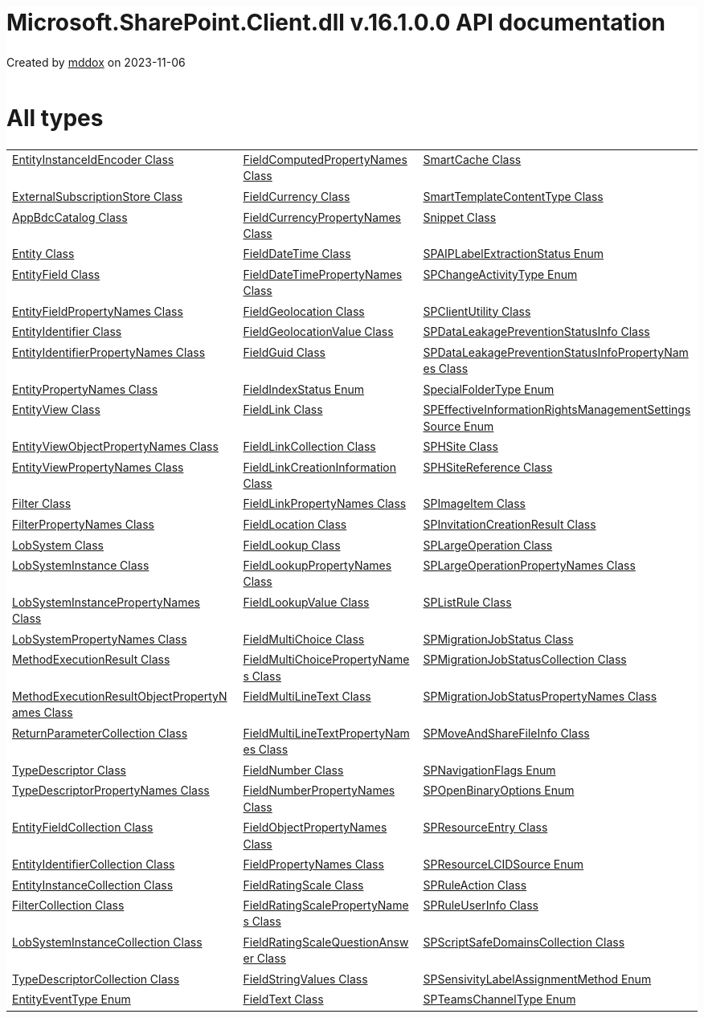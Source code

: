 # Microsoft.SharePoint.Client.dll v.16.1.0.0 API documentation

Created by 
[mddox](https://github.com/loxsmoke/mddox) on 2023-11-06

# All types

|   |   |   |
|---|---|---|
| [EntityInstanceIdEncoder Class](#entityinstanceidencoder-class) | [FieldComputedPropertyNames Class](#fieldcomputedpropertynames-class) | [SmartCache Class](#smartcache-class) |
| [ExternalSubscriptionStore Class](#externalsubscriptionstore-class) | [FieldCurrency Class](#fieldcurrency-class) | [SmartTemplateContentType Class](#smarttemplatecontenttype-class) |
| [AppBdcCatalog Class](#appbdccatalog-class) | [FieldCurrencyPropertyNames Class](#fieldcurrencypropertynames-class) | [Snippet Class](#snippet-class) |
| [Entity Class](#entity-class) | [FieldDateTime Class](#fielddatetime-class) | [SPAIPLabelExtractionStatus Enum](#spaiplabelextractionstatus-enum) |
| [EntityField Class](#entityfield-class) | [FieldDateTimePropertyNames Class](#fielddatetimepropertynames-class) | [SPChangeActivityType Enum](#spchangeactivitytype-enum) |
| [EntityFieldPropertyNames Class](#entityfieldpropertynames-class) | [FieldGeolocation Class](#fieldgeolocation-class) | [SPClientUtility Class](#spclientutility-class) |
| [EntityIdentifier Class](#entityidentifier-class) | [FieldGeolocationValue Class](#fieldgeolocationvalue-class) | [SPDataLeakagePreventionStatusInfo Class](#spdataleakagepreventionstatusinfo-class) |
| [EntityIdentifierPropertyNames Class](#entityidentifierpropertynames-class) | [FieldGuid Class](#fieldguid-class) | [SPDataLeakagePreventionStatusInfoPropertyNames Class](#spdataleakagepreventionstatusinfopropertynames-class) |
| [EntityPropertyNames Class](#entitypropertynames-class) | [FieldIndexStatus Enum](#fieldindexstatus-enum) | [SpecialFolderType Enum](#specialfoldertype-enum) |
| [EntityView Class](#entityview-class) | [FieldLink Class](#fieldlink-class) | [SPEffectiveInformationRightsManagementSettingsSource Enum](#speffectiveinformationrightsmanagementsettingssource-enum) |
| [EntityViewObjectPropertyNames Class](#entityviewobjectpropertynames-class) | [FieldLinkCollection Class](#fieldlinkcollection-class) | [SPHSite Class](#sphsite-class) |
| [EntityViewPropertyNames Class](#entityviewpropertynames-class) | [FieldLinkCreationInformation Class](#fieldlinkcreationinformation-class) | [SPHSiteReference Class](#sphsitereference-class) |
| [Filter Class](#filter-class) | [FieldLinkPropertyNames Class](#fieldlinkpropertynames-class) | [SPImageItem Class](#spimageitem-class) |
| [FilterPropertyNames Class](#filterpropertynames-class) | [FieldLocation Class](#fieldlocation-class) | [SPInvitationCreationResult Class](#spinvitationcreationresult-class) |
| [LobSystem Class](#lobsystem-class) | [FieldLookup Class](#fieldlookup-class) | [SPLargeOperation Class](#splargeoperation-class) |
| [LobSystemInstance Class](#lobsysteminstance-class) | [FieldLookupPropertyNames Class](#fieldlookuppropertynames-class) | [SPLargeOperationPropertyNames Class](#splargeoperationpropertynames-class) |
| [LobSystemInstancePropertyNames Class](#lobsysteminstancepropertynames-class) | [FieldLookupValue Class](#fieldlookupvalue-class) | [SPListRule Class](#splistrule-class) |
| [LobSystemPropertyNames Class](#lobsystempropertynames-class) | [FieldMultiChoice Class](#fieldmultichoice-class) | [SPMigrationJobStatus Class](#spmigrationjobstatus-class) |
| [MethodExecutionResult Class](#methodexecutionresult-class) | [FieldMultiChoicePropertyNames Class](#fieldmultichoicepropertynames-class) | [SPMigrationJobStatusCollection Class](#spmigrationjobstatuscollection-class) |
| [MethodExecutionResultObjectPropertyNames Class](#methodexecutionresultobjectpropertynames-class) | [FieldMultiLineText Class](#fieldmultilinetext-class) | [SPMigrationJobStatusPropertyNames Class](#spmigrationjobstatuspropertynames-class) |
| [ReturnParameterCollection Class](#returnparametercollection-class) | [FieldMultiLineTextPropertyNames Class](#fieldmultilinetextpropertynames-class) | [SPMoveAndShareFileInfo Class](#spmoveandsharefileinfo-class) |
| [TypeDescriptor Class](#typedescriptor-class) | [FieldNumber Class](#fieldnumber-class) | [SPNavigationFlags Enum](#spnavigationflags-enum) |
| [TypeDescriptorPropertyNames Class](#typedescriptorpropertynames-class) | [FieldNumberPropertyNames Class](#fieldnumberpropertynames-class) | [SPOpenBinaryOptions Enum](#spopenbinaryoptions-enum) |
| [EntityFieldCollection Class](#entityfieldcollection-class) | [FieldObjectPropertyNames Class](#fieldobjectpropertynames-class) | [SPResourceEntry Class](#spresourceentry-class) |
| [EntityIdentifierCollection Class](#entityidentifiercollection-class) | [FieldPropertyNames Class](#fieldpropertynames-class) | [SPResourceLCIDSource Enum](#spresourcelcidsource-enum) |
| [EntityInstanceCollection Class](#entityinstancecollection-class) | [FieldRatingScale Class](#fieldratingscale-class) | [SPRuleAction Class](#spruleaction-class) |
| [FilterCollection Class](#filtercollection-class) | [FieldRatingScalePropertyNames Class](#fieldratingscalepropertynames-class) | [SPRuleUserInfo Class](#spruleuserinfo-class) |
| [LobSystemInstanceCollection Class](#lobsysteminstancecollection-class) | [FieldRatingScaleQuestionAnswer Class](#fieldratingscalequestionanswer-class) | [SPScriptSafeDomainsCollection Class](#spscriptsafedomainscollection-class) |
| [TypeDescriptorCollection Class](#typedescriptorcollection-class) | [FieldStringValues Class](#fieldstringvalues-class) | [SPSensivityLabelAssignmentMethod Enum](#spsensivitylabelassignmentmethod-enum) |
| [EntityEventType Enum](#entityeventtype-enum) | [FieldText Class](#fieldtext-class) | [SPTeamsChannelType Enum](#spteamschanneltype-enum) |